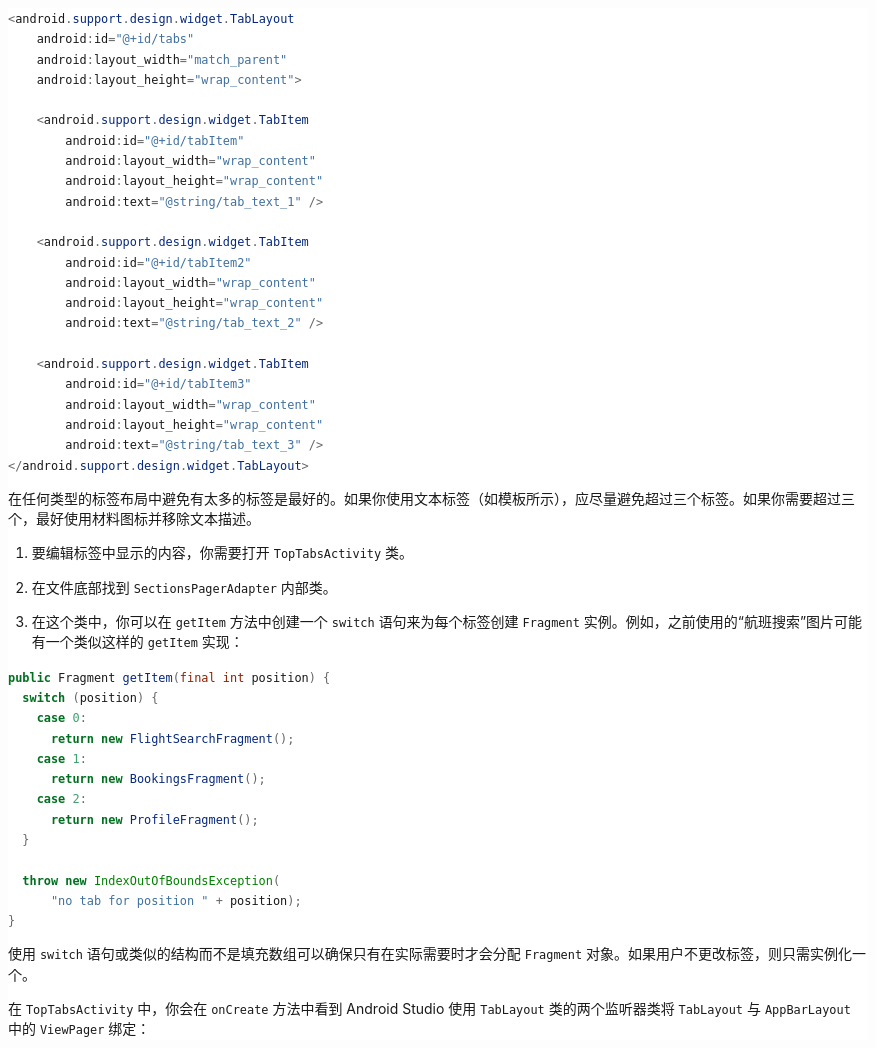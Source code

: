 ```java
<android.support.design.widget.TabLayout
    android:id="@+id/tabs"
    android:layout_width="match_parent"
    android:layout_height="wrap_content">

    <android.support.design.widget.TabItem
        android:id="@+id/tabItem"
        android:layout_width="wrap_content"
        android:layout_height="wrap_content"
        android:text="@string/tab_text_1" />

    <android.support.design.widget.TabItem
        android:id="@+id/tabItem2"
        android:layout_width="wrap_content"
        android:layout_height="wrap_content"
        android:text="@string/tab_text_2" />

    <android.support.design.widget.TabItem
        android:id="@+id/tabItem3"
        android:layout_width="wrap_content"
        android:layout_height="wrap_content"
        android:text="@string/tab_text_3" />
</android.support.design.widget.TabLayout>
```

在任何类型的标签布局中避免有太多的标签是最好的。如果你使用文本标签（如模板所示），应尽量避免超过三个标签。如果你需要超过三个，最好使用材料图标并移除文本描述。

1.  要编辑标签中显示的内容，你需要打开 `TopTabsActivity` 类。

1.  在文件底部找到 `SectionsPagerAdapter` 内部类。

1.  在这个类中，你可以在 `getItem` 方法中创建一个 `switch` 语句来为每个标签创建 `Fragment` 实例。例如，之前使用的“航班搜索”图片可能有一个类似这样的 `getItem` 实现：

```java
public Fragment getItem(final int position) {
  switch (position) {
    case 0:
      return new FlightSearchFragment();
    case 1:
      return new BookingsFragment();
    case 2:
      return new ProfileFragment();
  }

  throw new IndexOutOfBoundsException(
      "no tab for position " + position);
}
```

使用 `switch` 语句或类似的结构而不是填充数组可以确保只有在实际需要时才会分配 `Fragment` 对象。如果用户不更改标签，则只需实例化一个。

在 `TopTabsActivity` 中，你会在 `onCreate` 方法中看到 Android Studio 使用 `TabLayout` 类的两个监听器类将 `TabLayout` 与 `AppBarLayout` 中的 `ViewPager` 绑定：

